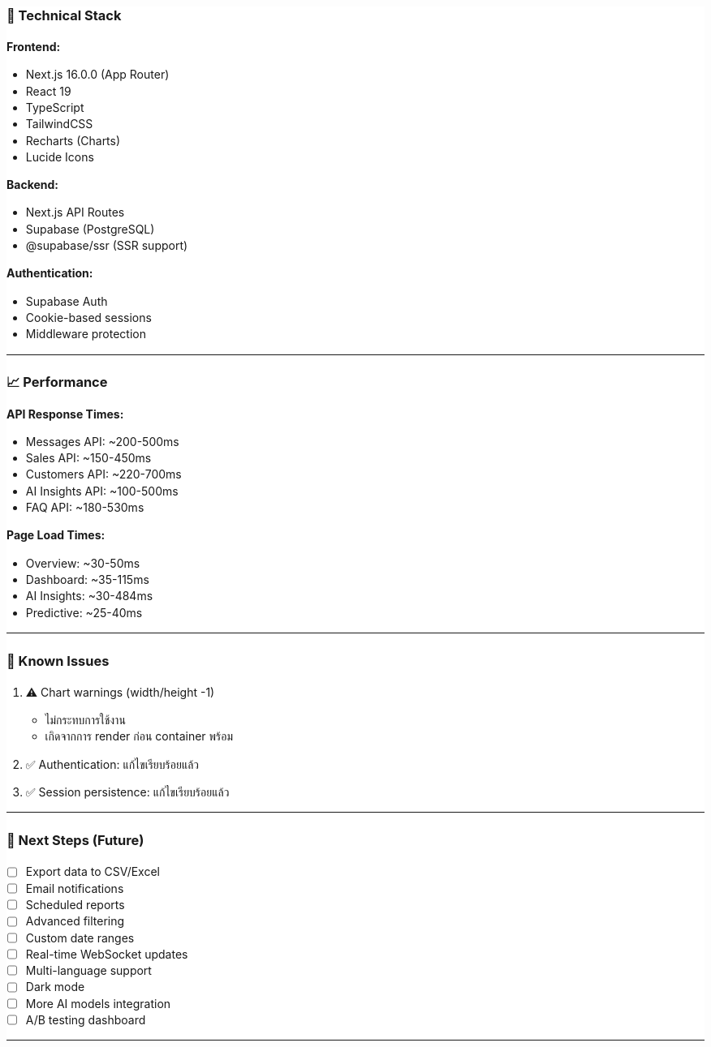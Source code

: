 
### 🔧 Technical Stack

**Frontend:**
- Next.js 16.0.0 (App Router)
- React 19
- TypeScript
- TailwindCSS
- Recharts (Charts)
- Lucide Icons

**Backend:**
- Next.js API Routes
- Supabase (PostgreSQL)
- @supabase/ssr (SSR support)

**Authentication:**
- Supabase Auth
- Cookie-based sessions
- Middleware protection

---

### 📈 Performance

**API Response Times:**
- Messages API: ~200-500ms
- Sales API: ~150-450ms
- Customers API: ~220-700ms
- AI Insights API: ~100-500ms
- FAQ API: ~180-530ms

**Page Load Times:**
- Overview: ~30-50ms
- Dashboard: ~35-115ms
- AI Insights: ~30-484ms
- Predictive: ~25-40ms

---

### 🐛 Known Issues

1. ⚠️ Chart warnings (width/height -1)
   - ไม่กระทบการใช้งาน
   - เกิดจากการ render ก่อน container พร้อม

2. ✅ Authentication: แก้ไขเรียบร้อยแล้ว
3. ✅ Session persistence: แก้ไขเรียบร้อยแล้ว

---

### 📝 Next Steps (Future)

- [ ] Export data to CSV/Excel
- [ ] Email notifications
- [ ] Scheduled reports
- [ ] Advanced filtering
- [ ] Custom date ranges
- [ ] Real-time WebSocket updates
- [ ] Multi-language support
- [ ] Dark mode
- [ ] More AI models integration
- [ ] A/B testing dashboard

---